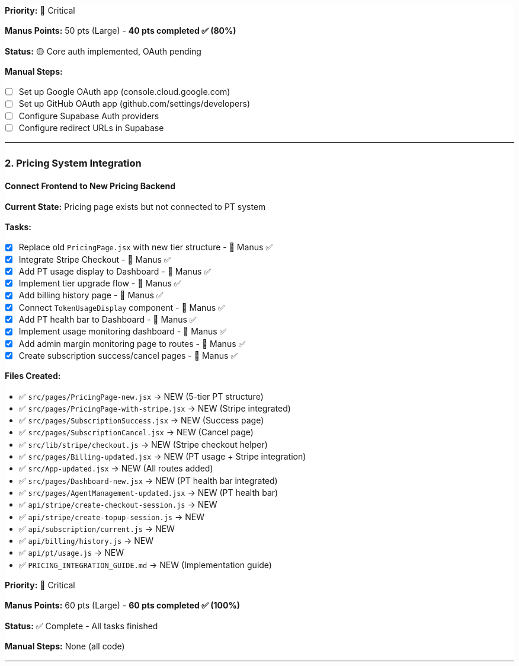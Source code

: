 **Priority:** 🔴 Critical

**Manus Points:** 50 pts (Large) - **40 pts completed ✅ (80%)**

**Status:** 🟡 Core auth implemented, OAuth pending

**Manual Steps:**
- [ ] Set up Google OAuth app (console.cloud.google.com)
- [ ] Set up GitHub OAuth app (github.com/settings/developers)
- [ ] Configure Supabase Auth providers
- [ ] Configure redirect URLs in Supabase

---

### 2. Pricing System Integration

**Connect Frontend to New Pricing Backend**

**Current State:** Pricing page exists but not connected to PT system

**Tasks:**
- [x] Replace old `PricingPage.jsx` with new tier structure - 🤖 Manus ✅
- [x] Integrate Stripe Checkout - 🤖 Manus ✅
- [x] Add PT usage display to Dashboard - 🤖 Manus ✅
- [x] Implement tier upgrade flow - 🤖 Manus ✅
- [x] Add billing history page - 🤖 Manus ✅
- [x] Connect `TokenUsageDisplay` component - 🤖 Manus ✅
- [x] Add PT health bar to Dashboard - 🤖 Manus ✅
- [x] Implement usage monitoring dashboard - 🤖 Manus ✅
- [x] Add admin margin monitoring page to routes - 🤖 Manus ✅
- [x] Create subscription success/cancel pages - 🤖 Manus ✅

**Files Created:**
- ✅ `src/pages/PricingPage-new.jsx` → NEW (5-tier PT structure)
- ✅ `src/pages/PricingPage-with-stripe.jsx` → NEW (Stripe integrated)
- ✅ `src/pages/SubscriptionSuccess.jsx` → NEW (Success page)
- ✅ `src/pages/SubscriptionCancel.jsx` → NEW (Cancel page)
- ✅ `src/lib/stripe/checkout.js` → NEW (Stripe checkout helper)
- ✅ `src/pages/Billing-updated.jsx` → NEW (PT usage + Stripe integration)
- ✅ `src/App-updated.jsx` → NEW (All routes added)
- ✅ `src/pages/Dashboard-new.jsx` → NEW (PT health bar integrated)
- ✅ `src/pages/AgentManagement-updated.jsx` → NEW (PT health bar)
- ✅ `api/stripe/create-checkout-session.js` → NEW
- ✅ `api/stripe/create-topup-session.js` → NEW
- ✅ `api/subscription/current.js` → NEW
- ✅ `api/billing/history.js` → NEW
- ✅ `api/pt/usage.js` → NEW
- ✅ `PRICING_INTEGRATION_GUIDE.md` → NEW (Implementation guide)

**Priority:** 🔴 Critical

**Manus Points:** 60 pts (Large) - **60 pts completed ✅ (100%)**

**Status:** ✅ Complete - All tasks finished

**Manual Steps:** None (all code)

---